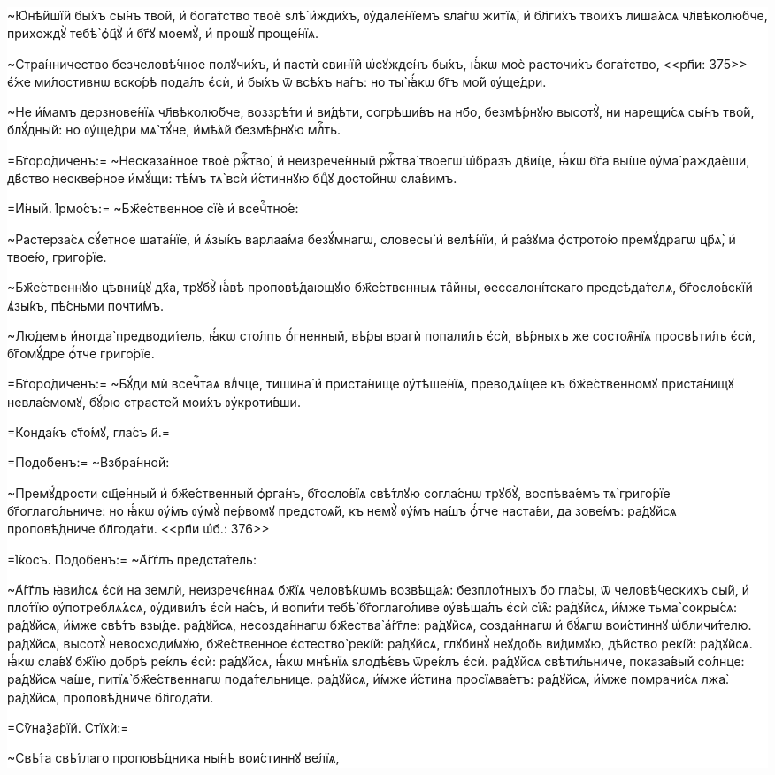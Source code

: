 ~Ю҆нѣ́йшїй бы́хъ сы́нъ тво́й, и҆ бога́тство твоѐ ѕлѣ̀ и҆жди́хъ, ᲂу҆дале́нїемъ
ѕла́гѡ житїѧ̀, и҆ бл҃ги́хъ твои́хъ лиша́ѧсѧ чл҃вѣколю́бче, прихождꙋ̀ тебѣ̀
ѻ҆ц҃ꙋ̀ и҆ бг҃ꙋ моемꙋ̀, и҆ прошꙋ̀ проще́нїѧ.

~Стра́нничество безчеловѣ́чное полꙋчи́хъ, и҆ пастѝ свинїи̑ ѡ҆сꙋжде́нъ бы́хъ,
ꙗ҆́кѡ моѐ расточи́хъ бога́тство, <<рп҃и: 375>> є҆́же ми́лостивнѡ вско́рѣ пода́лъ
є҆сѝ, и҆ бы́хъ ѿ всѣ́хъ на́гъ: но ты̀ ꙗ҆́кѡ бг҃ъ мо́й ᲂу҆ще́дри.

~Не и҆́мамъ дерзнове́нїѧ чл҃вѣколю́бче, воззрѣ́ти и҆ ви́дѣти, согрѣши́въ на
нб҃о, безмѣ́рнꙋю высотꙋ̀, ни нарещи́сѧ сы́нъ тво́й, блꙋ́дный: но ᲂу҆ще́дри мѧ̀
тꙋ́не, и҆мѣ́ѧй безмѣ́рнꙋю млⷭ҇ть.

=Бг҃оро́диченъ:= ~Несказа́нное твоѐ ржⷭ҇тво̀, и҆ неизрече́нный ржⷭ҇тва̀ твоегѡ̀
ѡ҆́бразъ дв҃и́це, ꙗ҆́кѡ бг҃а вы́ше ᲂу҆ма̀ ражда́еши, дв҃ство нескве́рное
и҆мꙋ́щи: тѣ́мъ тѧ̀ всѝ и҆́стиннꙋю бцⷣꙋ досто́йнѡ сла́вимъ.

=И҆́ный. І҆рмо́съ:= ~Бж҃е́ственное сїѐ и҆ всечⷭ҇тно́е:

~Растерза́сѧ сꙋ́етное шата́нїе, и҆ ѧ҆зы́къ варлаа́ма безꙋ́мнагѡ, словесы̀ и҆
велѣ́нїи, и҆ ра́зꙋма ѻ҆строто́ю премꙋ́драгѡ цр҃ѧ̀, и҆ твое́ю, григо́рїе.

~Бж҃е́ственнꙋю цѣвни́цꙋ дх҃а, трꙋбꙋ̀ ꙗ҆́вѣ проповѣ́дающꙋю бж҃е́ствєнныѧ та̑йны,
ѳессалоні́тскаго предсѣда́телѧ, бг҃осло́вскїй ѧ҆зы́къ, пѣ́сньми почти́мъ.

~Лю́демъ и҆ногда̀ предводи́тель, ꙗ҆́кѡ сто́лпъ ѻ҆́гненный, вѣ́ры врагѝ
попали́лъ є҆сѝ, вѣ́рныхъ же состоѧ̑нїѧ просвѣти́лъ є҆сѝ, бг҃омꙋ́дре ѻ҆́тче
григо́рїе.

=Бг҃оро́диченъ:= ~Бꙋ́ди мѝ всечⷭ҇таѧ влⷣчце, тишина̀ и҆ приста́нище
ᲂу҆тѣше́нїѧ, преводѧ́щее къ бж҃е́ственномꙋ приста́нищꙋ невла́емомꙋ, бꙋ́рю
страсте́й мои́хъ ᲂу҆кроти́вши.

=Конда́къ ст҃о́мꙋ, гла́съ и҃.=

=Подо́бенъ:= ~Взбра́нной:

~Премꙋ́дрости сщ҃е́нный и҆ бж҃е́ственный ѻ҆рга́нъ, бг҃осло́вїѧ свѣ́тлꙋю
согла́снѡ трꙋбꙋ̀, воспѣва́емъ тѧ̀ григо́рїе бг҃оглаго́льниче: но ꙗ҆́кѡ ᲂу҆́мъ
ᲂу҆мꙋ̀ пе́рвомꙋ предстоѧ́й, къ немꙋ̀ ᲂу҆́мъ на́шъ ѻ҆́тче наста́ви, да зове́мъ:
ра́дꙋйсѧ проповѣ́дниче бл҃года́ти. <<рп҃и ѡ҆б.: 376>>

=І҆́косъ. Подо́бенъ:= ~А҆́гг҃лъ предста́тель:

~А҆́гг҃лъ ꙗ҆ви́лсѧ є҆сѝ на землѝ, неизречє́ннаѧ бж҃їѧ человѣ́кѡмъ возвѣща́ѧ:
безпло́тныхъ бо гла́сы, ѿ человѣ́ческихъ сы́й, и҆ пло́тїю ᲂу҆потреблѧ́ѧсѧ,
ᲂу҆диви́лъ є҆сѝ на́съ, и҆ вопи́ти тебѣ̀ бг҃оглаго́ливе ᲂу҆вѣща́лъ є҆сѝ сїѧ̑:
ра́дꙋйсѧ, и҆́мже тьма̀ сокры́сѧ: ра́дꙋйсѧ, и҆́мже свѣ́тъ взы́де. ра́дꙋйсѧ,
несозда́ннагѡ бж҃ества̀ а҆́гг҃ле: ра́дꙋйсѧ, созда́ннагѡ и҆ бꙋ́ѧгѡ вои́стиннꙋ
ѡ҆бличи́телю. ра́дꙋйсѧ, высотꙋ̀ невосходи́мꙋю, бж҃е́ственное є҆стество̀ рекі́й:
ра́дꙋйсѧ, глꙋбинꙋ̀ неꙋдо́бь ви́димꙋю, дѣ́йство рекі́й: ра́дꙋйсѧ. ꙗ҆́кѡ сла́вꙋ
бж҃їю до́брѣ ре́клъ є҆сѝ: ра́дꙋйсѧ, ꙗ҆́кѡ мнѣ̑нїѧ ѕлодѣ́євъ ѿре́клъ є҆сѝ.
ра́дꙋйсѧ свѣти́льниче, показа́вый со́лнце: ра́дꙋйсѧ ча́ше, питїѧ̀ бж҃е́ственнагѡ
пода́тельнице. ра́дꙋйсѧ, и҆́мже и҆́стина просїѧва́етъ: ра́дꙋйсѧ, и҆́мже
помрачи́сѧ лжа̀. ра́дꙋйсѧ, проповѣ́дниче бл҃года́ти.

=Сѷнаѯа́рїй. Стїхѝ:=

~Свѣ́та свѣ́тлаго проповѣ́дника ны́нѣ вои́стиннꙋ ве́лїѧ,
